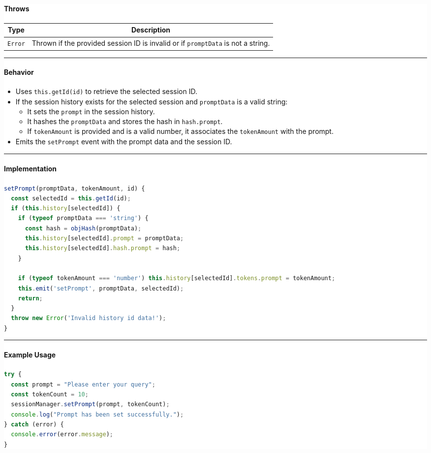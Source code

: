 
#### Throws

| Type     | Description                                                      |
|----------|------------------------------------------------------------------|
| `Error`  | Thrown if the provided session ID is invalid or if `promptData` is not a string. |

---

#### Behavior

- Uses `this.getId(id)` to retrieve the selected session ID.
- If the session history exists for the selected session and `promptData` is a valid string:
  - It sets the `prompt` in the session history.
  - It hashes the `promptData` and stores the hash in `hash.prompt`.
  - If `tokenAmount` is provided and is a valid number, it associates the `tokenAmount` with the prompt.
- Emits the `setPrompt` event with the prompt data and the session ID.

---

#### Implementation

```js
setPrompt(promptData, tokenAmount, id) {
  const selectedId = this.getId(id);
  if (this.history[selectedId]) {
    if (typeof promptData === 'string') {
      const hash = objHash(promptData);
      this.history[selectedId].prompt = promptData;
      this.history[selectedId].hash.prompt = hash;
    }

    if (typeof tokenAmount === 'number') this.history[selectedId].tokens.prompt = tokenAmount;
    this.emit('setPrompt', promptData, selectedId);
    return;
  }
  throw new Error('Invalid history id data!');
}
```

---

#### Example Usage

```js
try {
  const prompt = "Please enter your query";
  const tokenCount = 10;
  sessionManager.setPrompt(prompt, tokenCount);
  console.log("Prompt has been set successfully.");
} catch (error) {
  console.error(error.message);
}
```
